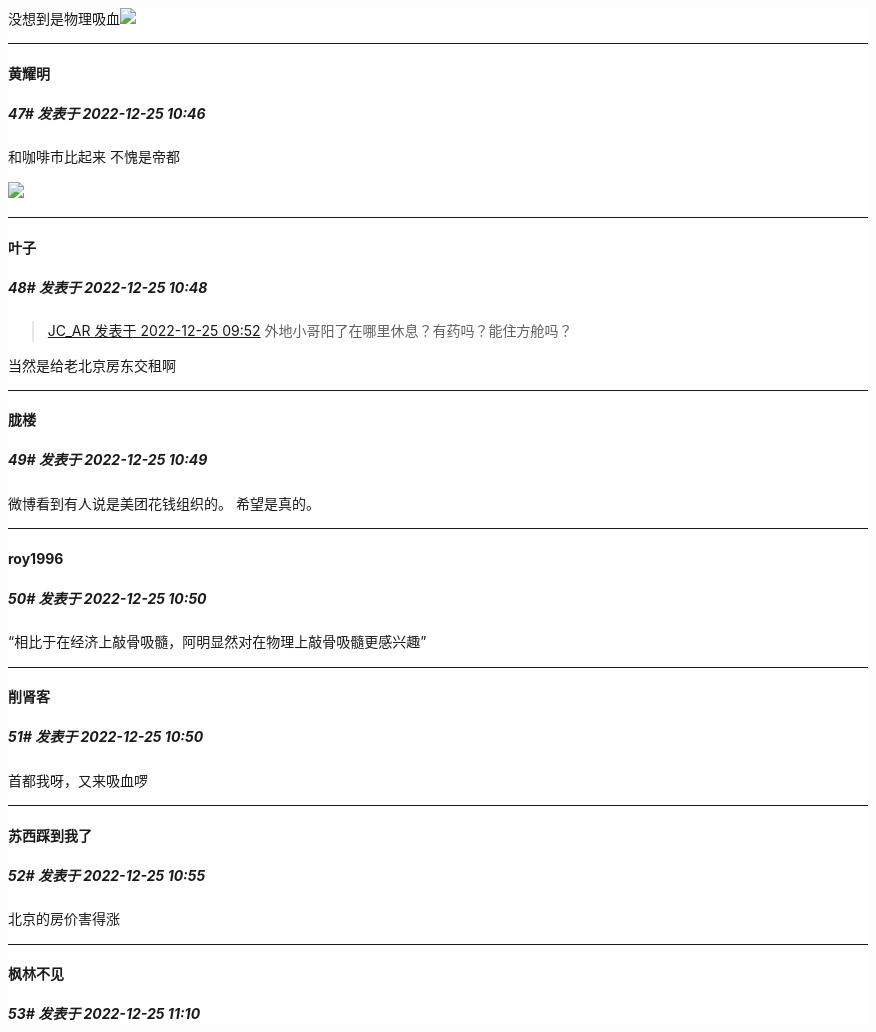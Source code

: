 没想到是物理吸血<img src="https://static.saraba1st.com/image/smiley/face2017/067.png" referrerpolicy="no-referrer">

*****

####  黄耀明  
##### 47#       发表于 2022-12-25 10:46

和咖啡市比起来
不愧是帝都

<img src="https://static.saraba1st.com/image/smiley/face2017/057.png" referrerpolicy="no-referrer">

*****

####  叶子  
##### 48#       发表于 2022-12-25 10:48

<blockquote><a href="httphttps://bbs.saraba1st.com/2b/forum.php?mod=redirect&amp;goto=findpost&amp;pid=59079026&amp;ptid=2111803" target="_blank">JC_AR 发表于 2022-12-25 09:52</a>
外地小哥阳了在哪里休息？有药吗？能住方舱吗？</blockquote>
当然是给老北京房东交租啊

*****

####  胧楼  
##### 49#       发表于 2022-12-25 10:49

微博看到有人说是美团花钱组织的。 希望是真的。

*****

####  roy1996  
##### 50#       发表于 2022-12-25 10:50

“相比于在经济上敲骨吸髓，阿明显然对在物理上敲骨吸髓更感兴趣”

*****

####  削肾客  
##### 51#       发表于 2022-12-25 10:50

首都我呀，又来吸血啰

*****

####  苏西踩到我了  
##### 52#       发表于 2022-12-25 10:55

北京的房价害得涨

*****

####  枫林不见  
##### 53#       发表于 2022-12-25 11:10
